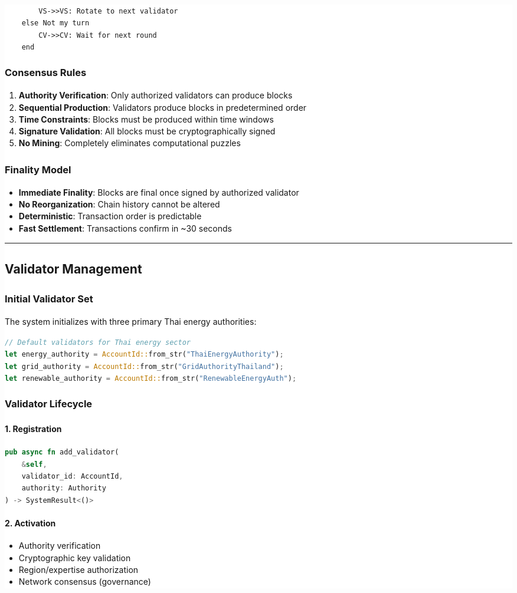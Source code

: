 ```mermaid
        VS->>VS: Rotate to next validator
    else Not my turn
        CV->>CV: Wait for next round
    end
```

### Consensus Rules

1. **Authority Verification**: Only authorized validators can produce blocks
2. **Sequential Production**: Validators produce blocks in predetermined order
3. **Time Constraints**: Blocks must be produced within time windows
4. **Signature Validation**: All blocks must be cryptographically signed
5. **No Mining**: Completely eliminates computational puzzles

### Finality Model

- **Immediate Finality**: Blocks are final once signed by authorized validator
- **No Reorganization**: Chain history cannot be altered
- **Deterministic**: Transaction order is predictable
- **Fast Settlement**: Transactions confirm in ~30 seconds

---

## Validator Management

### Initial Validator Set

The system initializes with three primary Thai energy authorities:

```rust
// Default validators for Thai energy sector
let energy_authority = AccountId::from_str("ThaiEnergyAuthority");
let grid_authority = AccountId::from_str("GridAuthorityThailand");
let renewable_authority = AccountId::from_str("RenewableEnergyAuth");
```

### Validator Lifecycle

#### 1. Registration
```rust
pub async fn add_validator(
    &self, 
    validator_id: AccountId, 
    authority: Authority
) -> SystemResult<()>
```

#### 2. Activation
- Authority verification
- Cryptographic key validation
- Region/expertise authorization
- Network consensus (governance)
